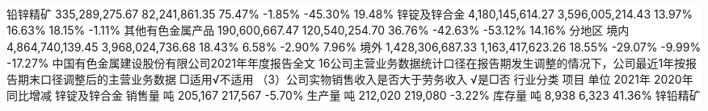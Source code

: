 铅锌精矿
335,289,275.67
82,241,861.35
75.47%
-1.85%
-45.30%
19.48%
锌锭及锌合金
4,180,145,614.27
3,596,005,214.43
13.97%
16.63%
18.15%
-1.11%
其他有色金属产品
190,600,667.47
120,540,254.70
36.76%
-42.63%
-53.12%
14.16%
分地区
境内
4,864,740,139.45
3,968,024,736.68
18.43%
6.58%
-2.90%
7.96%
境外
1,428,306,687.33
1,163,417,623.26
18.55%
-29.07%
-9.99%
-17.27%
中国有色金属建设股份有限公司2021年年度报告全文
16公司主营业务数据统计口径在报告期发生调整的情况下，公司最近1年按报告期末口径调整后的主营业务数据
□适用√不适用
（3）公司实物销售收入是否大于劳务收入
√是□否
行业分类
项目
单位
2021年
2020年
同比增减
锌锭及锌合金
销售量
吨
205,167
217,567
-5.70%
生产量
吨
212,020
219,080
-3.22%
库存量
吨
8,938
6,323
41.36%
锌铅精矿
